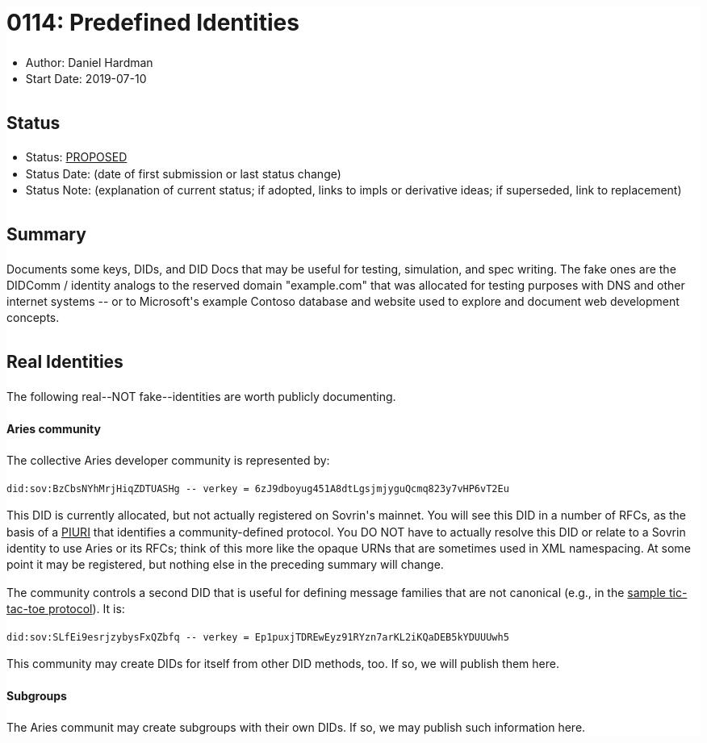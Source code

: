 # 0114: Predefined Identities
- Author: Daniel Hardman
- Start Date: 2019-07-10

## Status
- Status: [PROPOSED](/README.md#rfc-lifecycle)
- Status Date: (date of first submission or last status change)
- Status Note: (explanation of current status; if adopted, 
  links to impls or derivative ideas; if superseded, link to replacement)

## Summary

Documents some keys, DIDs, and DID Docs that may be useful for testing,
simulation, and spec writing. The fake ones are the DIDComm / identity analogs to the
reserved domain "example.com" that was allocated for testing purposes with
DNS and other internet systems -- or to Microsoft's example Contoso database and
website used to explore and document web development concepts.

## Real Identities

The following real--NOT fake--identities are worth publicly documenting.

#### Aries community

The collective Aries developer community is represented by:

```
did:sov:BzCbsNYhMrjHiqZDTUASHg -- verkey = 6zJ9dboyug451A8dtLgsjmjyguQcmq823y7vHP6vT2Eu
```

This DID is currently allocated, but not actually registered on Sovrin's mainnet.
You will see this DID in a number of RFCs, as the basis of a [PIURI](
 ../../concepts/0003-protocols/uris.md#piuri) that identifies
a community-defined protocol. You DO NOT have to actually resolve this DID or relate
to a Sovrin identity to use Aries or its RFCs; think of this more like the opaque
URNs that are sometimes used in XML namespacing. At some point it may be registered,
but nothing else in the preceding summary will change.

The community controls a second DID that is useful for defining message families
that are not canonical (e.g., in the [sample tic-tac-toe protocol](
../../concepts/0003-protocols/tictactoe/README.md)). It is:

```
did:sov:SLfEi9esrjzybysFxQZbfq -- verkey = Ep1puxjTDREwEyz91RYzn7arKL2iKQaDEB5kYDUUUwh5
``` 

This community may create DIDs for itself from other DID methods, too. If so,
we will publish them here.

#### Subgroups

The Aries communit may create subgroups with their own DIDs. If so,
we may publish such information here.
